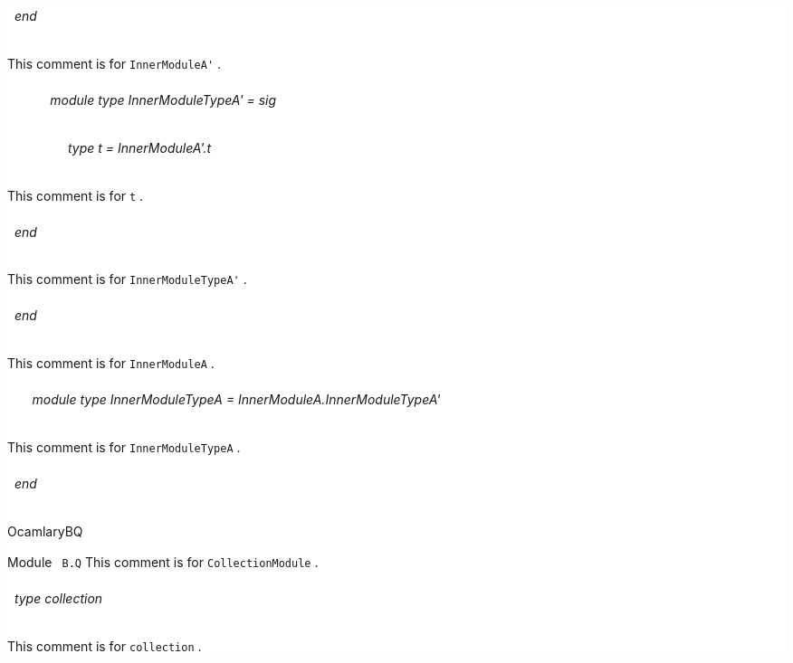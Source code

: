 

###### &nbsp; end

This comment is for `` InnerModuleA'
`` .




<a id="module-type-InnerModuleTypeA'"></a>
###### &nbsp; &nbsp; &nbsp; &nbsp;&nbsp; &nbsp; &nbsp;module type InnerModuleTypeA' = sig

<a id="type-t"></a>
###### &nbsp; &nbsp; &nbsp; &nbsp;&nbsp; &nbsp; &nbsp;&nbsp; &nbsp; &nbsp;type t = InnerModuleA'.t

This comment is for `` t
`` .



###### &nbsp; end

This comment is for `` InnerModuleTypeA'
`` .



###### &nbsp; end

This comment is for `` InnerModuleA
`` .




<a id="module-type-InnerModuleTypeA"></a>
###### &nbsp; &nbsp; &nbsp; &nbsp;module type InnerModuleTypeA = InnerModuleA.InnerModuleTypeA'

This comment is for `` InnerModuleTypeA
`` .



###### &nbsp; end


OcamlaryBQ

 Module `` B.Q`` 
This comment is for `` CollectionModule
`` .



<a id="type-collection"></a>
###### &nbsp; type collection

This comment is for `` collection
`` .
